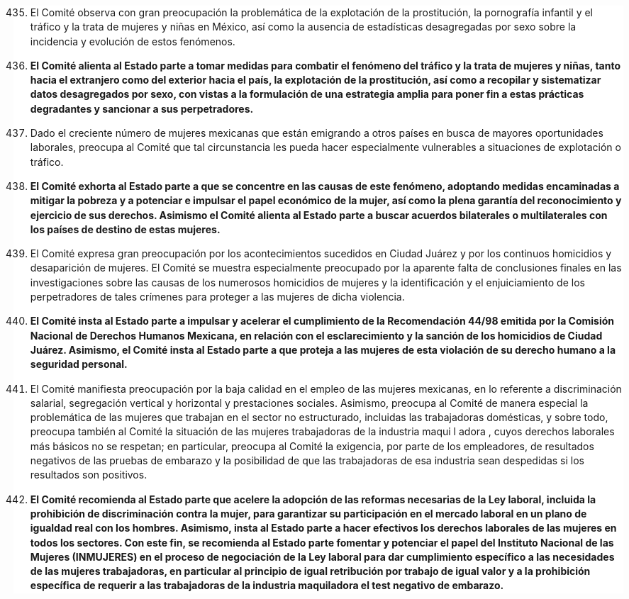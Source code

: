 435. El Comité observa con gran preocupación la problemática de la
explotación de la prostitución, la pornografía infantil y el tráfico y la
trata de mujeres y niñas en México, así como la ausencia de estadísticas
desagregadas por sexo sobre la incidencia y evolución de estos fenómenos.

436. **El Comité alienta al Estado parte a tomar medidas para combatir el
fenómeno del tráfico y la trata de mujeres y niñas, tanto hacia el
extranjero como del exterior hacia el país, la explotación de la
prostitución, así como a recopilar y sistematizar datos desagregados por
sexo, con vistas a la formulación de una estrategia amplia para poner fin a
estas prácticas degradantes y sancionar a sus perpetradores.**

437. Dado el creciente número de mujeres mexicanas que están emigrando a
otros países en busca de mayores oportunidades laborales, preocupa al
Comité que tal circunstancia les pueda hacer especialmente vulnerables a
situaciones de explotación o tráfico.

438. **El Comité exhorta al Estado parte a que se concentre en las causas de
este fenómeno, adoptando medidas encaminadas a mitigar la pobreza y a
potenciar e impulsar el papel económico de la mujer, así como la plena
garantía del reconocimiento y ejercicio de sus derechos. Asimismo el Comité
alienta al Estado parte a buscar acuerdos bilaterales o multilaterales con
los países de destino de estas mujeres.**

439. El Comité expresa gran preocupación por los acontecimientos sucedidos
en Ciudad Juárez y por los continuos homicidios y desaparición de mujeres.
El Comité se muestra especialmente preocupado por la aparente falta de
conclusiones finales en las investigaciones sobre las causas de los
numerosos homicidios de mujeres y la identificación y el enjuiciamiento de
los perpetradores de tales crímenes para proteger a las mujeres de dicha
violencia.

440. **El Comité insta al Estado parte a impulsar y acelerar el cumplimiento
de la Recomendación 44/98 emitida por la Comisión Nacional de Derechos
Humanos Mexicana, en relación con el esclarecimiento y la sanción de los
homicidios de Ciudad Juárez. Asimismo, el Comité insta al Estado parte a
que proteja a las mujeres de esta violación de su derecho humano a la
seguridad personal.**

441. El Comité manifiesta preocupación por la baja calidad en el empleo de
las mujeres mexicanas, en lo referente a discriminación salarial,
segregación vertical y horizontal y prestaciones sociales. Asimismo,
preocupa al Comité de manera especial la problemática de las mujeres que
trabajan en el sector no estructurado, incluidas las trabajadoras
domésticas, y sobre todo, preocupa también al Comité la situación de las
mujeres trabajadoras de la industria maqui l adora , cuyos derechos
laborales más básicos no se respetan; en particular, preocupa al Comité la
exigencia, por parte de los empleadores, de resultados negativos de las
pruebas de embarazo y la posibilidad de que las trabajadoras de esa
industria sean despedidas si los resultados son positivos.

442. **El Comité recomienda al Estado parte que acelere la adopción de las
reformas necesarias de la Ley laboral, incluida la prohibición de
discriminación contra la mujer, para garantizar su participación en el
mercado laboral en un plano de igualdad real con los hombres. Asimismo,
insta al Estado parte a hacer efectivos los derechos laborales de las
mujeres en todos los sectores. Con este fin, se recomienda al Estado parte
fomentar y potenciar el papel del Instituto Nacional de las Mujeres
(INMUJERES) en el proceso de negociación de la Ley laboral para dar
cumplimiento específico a las necesidades de las mujeres trabajadoras, en
particular al principio de igual retribución por trabajo de igual valor y a
la prohibición específica de requerir a las trabajadoras de la industria
maquiladora el test negativo de embarazo.**
